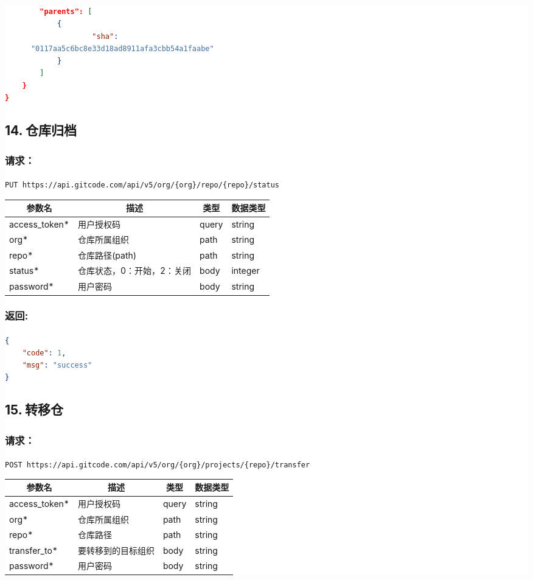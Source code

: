 ```json
        "parents": [
            {
                    "sha":
      "0117aa5c6bc8e33d18ad8911afa3cbb54a1faabe"
            }
        ]
    }
}
```



## 14. 仓库归档

### 请求：

`PUT https://api.gitcode.com/api/v5/org/{org}/repo/{repo}/status`

| 参数名        | 描述                       | 类型  | 数据类型 |
| ------------- | -------------------------- | ----- | -------- |
| access_token* | 用户授权码                 | query | string   |
| org*          | 仓库所属组织               | path  | string   |
| repo*         | 仓库路径(path)             | path  | string   |
| status*       | 仓库状态，0：开始，2：关闭 | body  | integer  |
| password*     | 用户密码                   | body  | string   |

### 返回:

```json
{
    "code": 1,
    "msg": "success"
}
```

## 15. 转移仓

### 请求：

`POST https://api.gitcode.com/api/v5/org/{org}/projects/{repo}/transfer`

| 参数名        | 描述               | 类型  | 数据类型 |
| ------------- | ------------------ | ----- | -------- |
| access_token* | 用户授权码         | query | string   |
| org*          | 仓库所属组织       | path  | string   |
| repo*         | 仓库路径           | path  | string   |
| transfer_to*  | 要转移到的目标组织 | body  | string   |
| password*     | 用户密码           | body  | string   |
